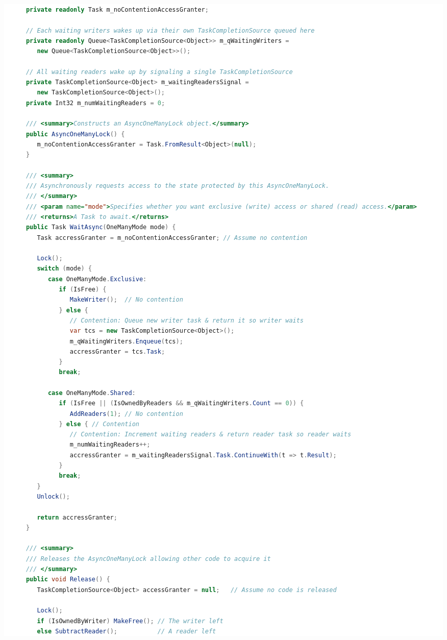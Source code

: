 ```cs
      private readonly Task m_noContentionAccessGranter;

      // Each waiting writers wakes up via their own TaskCompletionSource queued here
      private readonly Queue<TaskCompletionSource<Object>> m_qWaitingWriters =
         new Queue<TaskCompletionSource<Object>>();

      // All waiting readers wake up by signaling a single TaskCompletionSource
      private TaskCompletionSource<Object> m_waitingReadersSignal =
         new TaskCompletionSource<Object>();
      private Int32 m_numWaitingReaders = 0;

      /// <summary>Constructs an AsyncOneManyLock object.</summary>
      public AsyncOneManyLock() {
         m_noContentionAccessGranter = Task.FromResult<Object>(null);
      }

      /// <summary>
      /// Asynchronously requests access to the state protected by this AsyncOneManyLock.
      /// </summary>
      /// <param name="mode">Specifies whether you want exclusive (write) access or shared (read) access.</param>
      /// <returns>A Task to await.</returns>
      public Task WaitAsync(OneManyMode mode) {
         Task accressGranter = m_noContentionAccessGranter; // Assume no contention

         Lock();
         switch (mode) {
            case OneManyMode.Exclusive:
               if (IsFree) {
                  MakeWriter();  // No contention
               } else {
                  // Contention: Queue new writer task & return it so writer waits
                  var tcs = new TaskCompletionSource<Object>();
                  m_qWaitingWriters.Enqueue(tcs);
                  accressGranter = tcs.Task;
               }
               break;

            case OneManyMode.Shared:
               if (IsFree || (IsOwnedByReaders && m_qWaitingWriters.Count == 0)) {
                  AddReaders(1); // No contention
               } else { // Contention
                  // Contention: Increment waiting readers & return reader task so reader waits
                  m_numWaitingReaders++;
                  accressGranter = m_waitingReadersSignal.Task.ContinueWith(t => t.Result);
               }
               break;
         }
         Unlock();

         return accressGranter;
      }

      /// <summary>
      /// Releases the AsyncOneManyLock allowing other code to acquire it
      /// </summary>
      public void Release() {
         TaskCompletionSource<Object> accessGranter = null;   // Assume no code is released

         Lock();
         if (IsOwnedByWriter) MakeFree(); // The writer left
         else SubtractReader();           // A reader left

```